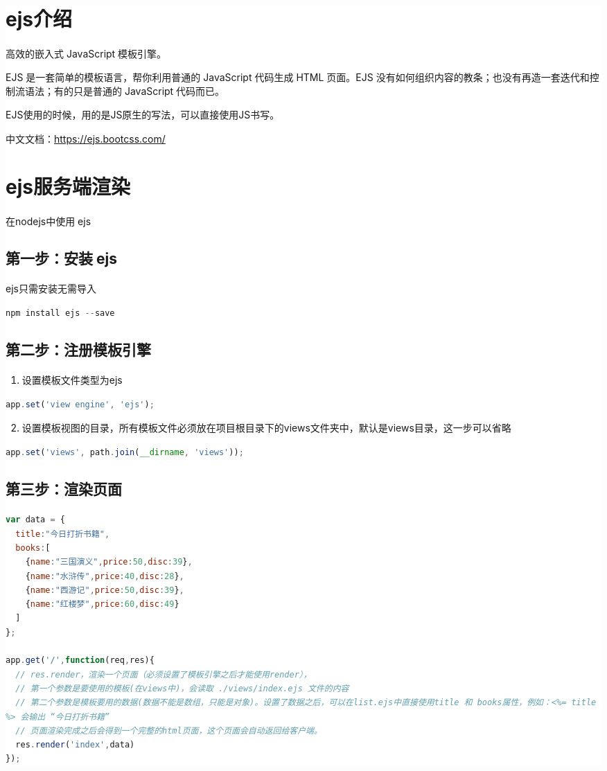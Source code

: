 # ejs介绍

高效的嵌入式 JavaScript 模板引擎。

EJS 是一套简单的模板语言，帮你利用普通的 JavaScript 代码生成 HTML 页面。EJS 没有如何组织内容的教条；也没有再造一套迭代和控制流语法；有的只是普通的 JavaScript 代码而已。

EJS使用的时候，用的是JS原生的写法，可以直接使用JS书写。

中文文档：https://ejs.bootcss.com/

# ejs服务端渲染

在nodejs中使用 ejs 

## 第一步：安装 ejs

ejs只需安装无需导入

```js
npm install ejs --save 
```

## 第二步：注册模板引擎

1. 设置模板文件类型为ejs

```js
app.set('view engine', 'ejs');
```

2. 设置模板视图的目录，所有模板文件必须放在项目根目录下的views文件夹中，默认是views目录，这一步可以省略

```js
app.set('views', path.join(__dirname, 'views'));
```

## 第三步：渲染页面

```js
var data = {
  title:"今日打折书籍",
  books:[
    {name:"三国演义",price:50,disc:39},
    {name:"水浒传",price:40,disc:28},
    {name:"西游记",price:50,disc:39},
    {name:"红楼梦",price:60,disc:49}
  ]
};

app.get('/',function(req,res){
  // res.render，渲染一个页面（必须设置了模板引擎之后才能使用render），
  // 第一个参数是要使用的模板(在views中)，会读取 ./views/index.ejs 文件的内容
  // 第二个参数是模板要用的数据(数据不能是数组，只能是对象)。设置了数据之后，可以在list.ejs中直接使用title 和 books属性，例如：<%= title %> 会输出 “今日打折书籍”
  // 页面渲染完成之后会得到一个完整的html页面，这个页面会自动返回给客户端。
  res.render('index',data)
});
```
